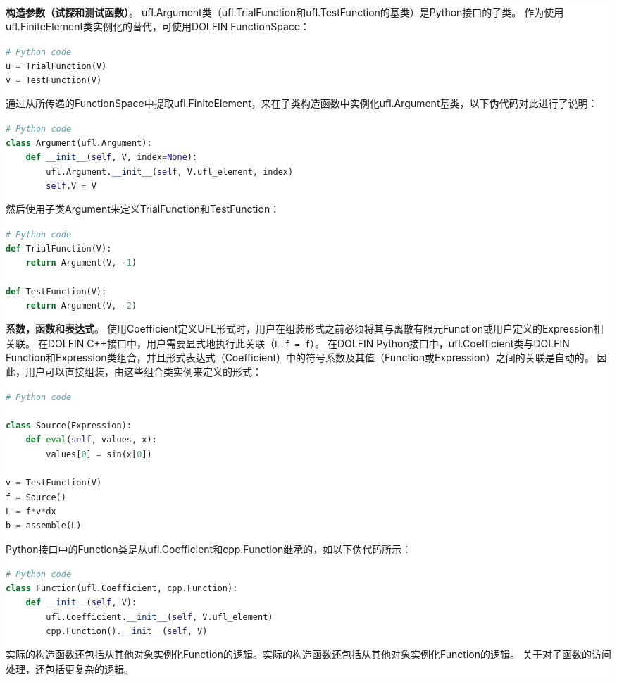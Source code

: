 **构造参数（试探和测试函数）**。  ufl.Argument类（ufl.TrialFunction和ufl.TestFunction的基类）是Python接口的子类。  作为使用ufl.FiniteElement类实例化的替代，可使用DOLFIN FunctionSpace：

```python
# Python code
u = TrialFunction(V)
v = TestFunction(V)
```
通过从所传递的FunctionSpace中提取ufl.FiniteElement，来在子类构造函数中实例化ufl.Argument基类，以下伪代码对此进行了说明：

```python
# Python code
class Argument(ufl.Argument):
    def __init__(self, V, index=None):
        ufl.Argument.__init__(self, V.ufl_element, index)
        self.V = V
```

然后使用子类Argument来定义TrialFunction和TestFunction：

```python
# Python code
def TrialFunction(V):
    return Argument(V, -1)

def TestFunction(V):
    return Argument(V, -2)
```

**系数，函数和表达式**。  使用Coefficient定义UFL形式时，用户在组装形式之前必须将其与离散有限元Function或用户定义的Expression相关联。  在DOLFIN C++接口中，用户需要显式地执行此关联（`L.f = f`）。  在DOLFIN Python接口中，ufl.Coefficient类与DOLFIN Function和Expression类组合，并且形式表达式（Coefficient）中的符号系数及其值（Function或Expression）之间的关联是自动的。  因此，用户可以直接组装，由这些组合类实例来定义的形式：

```python
# Python code

class Source(Expression):
    def eval(self, values, x):
        values[0] = sin(x[0])

v = TestFunction(V)
f = Source()
L = f*v*dx
b = assemble(L)
```
Python接口中的Function类是从ufl.Coefficient和cpp.Function继承的，如以下伪代码所示：

```python
# Python code
class Function(ufl.Coefficient, cpp.Function):
    def __init__(self, V):
        ufl.Coefficient.__init__(self, V.ufl_element)
        cpp.Function().__init__(self, V)
```

实际的构造函数还包括从其他对象实例化Function的逻辑。实际的构造函数还包括从其他对象实例化Function的逻辑。  关于对子函数的访问处理，还包括更复杂的逻辑。
